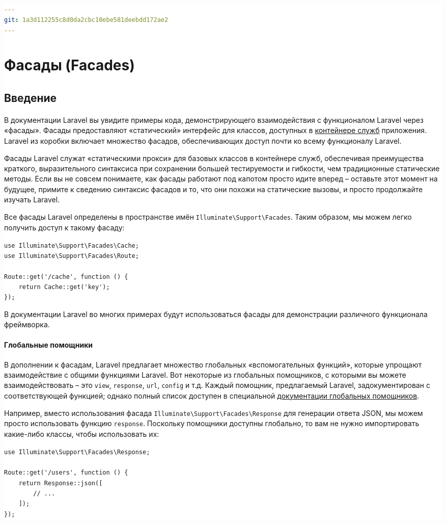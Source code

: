 ```yaml
---
git: 1a3d112255c8d0da2cbc10ebe581deebdd172ae2
---
```


# Фасады (Facades)

<a name="introduction"></a>
## Введение

В документации Laravel вы увидите примеры кода, демонстрирующего взаимодействия с функционалом Laravel через «фасады». Фасады предоставляют «статический» интерфейс для классов, доступных в [контейнере служб](/docs/{{version}}/container) приложения. Laravel из коробки включает множество фасадов, обеспечивающих доступ почти ко всему функционалу Laravel.

Фасады Laravel служат «статическими прокси» для базовых классов в контейнере служб, обеспечивая преимущества краткого, выразительного синтаксиса при сохранении большей тестируемости и гибкости, чем традиционные статические методы. Если вы не совсем понимаете, как фасады работают под капотом просто идите вперед – оставьте этот момент на будущее, примите к сведению синтаксис фасадов и то, что они похожи на статические вызовы, и просто продолжайте изучать Laravel.

Все фасады Laravel определены в пространстве имён `Illuminate\Support\Facades`. Таким образом, мы можем легко получить доступ к такому фасаду:

    use Illuminate\Support\Facades\Cache;
    use Illuminate\Support\Facades\Route;

    Route::get('/cache', function () {
        return Cache::get('key');
    });

В документации Laravel во многих примерах будут использоваться фасады для демонстрации различного функционала фреймворка.

<a name="helper-functions"></a>
#### Глобальные помощники

В дополнении к фасадам, Laravel предлагает множество глобальных «вспомогательных функций», которые упрощают взаимодействие с общими функциями Laravel. Вот некоторые из глобальных помощников, с которыми вы можете взаимодействовать – это `view`, `response`, `url`, `config` и т.д. Каждый помощник, предлагаемый Laravel, задокументирован с соответствующей функцией; однако полный список доступен в специальной [документации глобальных помощников](helpers).

Например, вместо использования фасада `Illuminate\Support\Facades\Response` для генерации ответа JSON, мы можем просто использовать функцию `response`. Поскольку помощники доступны глобально, то вам не нужно импортировать какие-либо классы, чтобы использовать их:

    use Illuminate\Support\Facades\Response;

    Route::get('/users', function () {
        return Response::json([
            // ...
        ]);
    });
